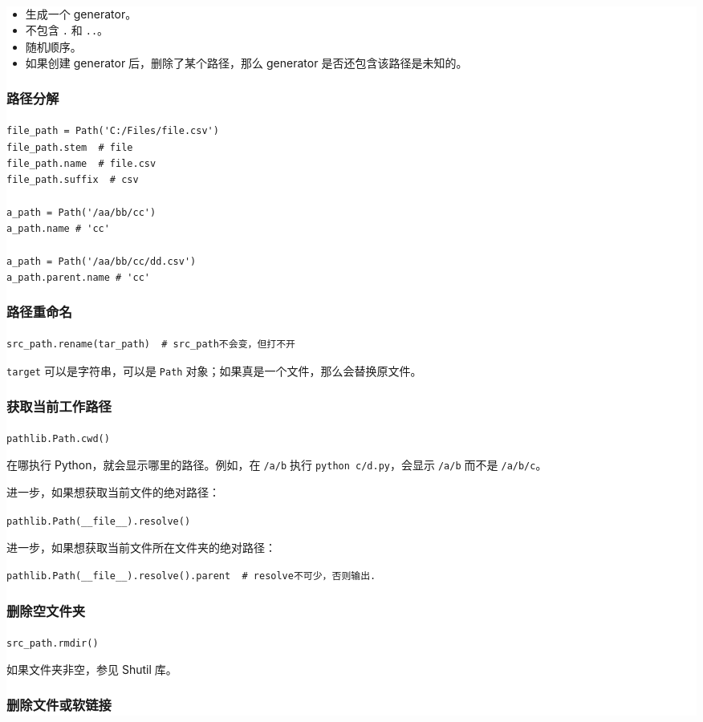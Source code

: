 - 生成一个 generator。
- 不包含 `.` 和 `..`。
- 随机顺序。
- 如果创建 generator 后，删除了某个路径，那么 generator 是否还包含该路径是未知的。

### 路径分解

```python3
file_path = Path('C:/Files/file.csv')
file_path.stem  # file
file_path.name  # file.csv
file_path.suffix  # csv

a_path = Path('/aa/bb/cc')
a_path.name # 'cc'

a_path = Path('/aa/bb/cc/dd.csv')
a_path.parent.name # 'cc'
```

### 路径重命名

```python3
src_path.rename(tar_path)  # src_path不会变，但打不开
```

`target` 可以是字符串，可以是 `Path` 对象；如果真是一个文件，那么会替换原文件。

### 获取当前工作路径

```python3
pathlib.Path.cwd()
```

在哪执行 Python，就会显示哪里的路径。例如，在 `/a/b` 执行 `python c/d.py`，会显示 `/a/b` 而不是 `/a/b/c`。

进一步，如果想获取当前文件的绝对路径：

```python3
pathlib.Path(__file__).resolve()
```

进一步，如果想获取当前文件所在文件夹的绝对路径：

```python3
pathlib.Path(__file__).resolve().parent  # resolve不可少，否则输出.
```

### 删除空文件夹

```python3
src_path.rmdir()
```

如果文件夹非空，参见 Shutil 库。

### 删除文件或软链接
